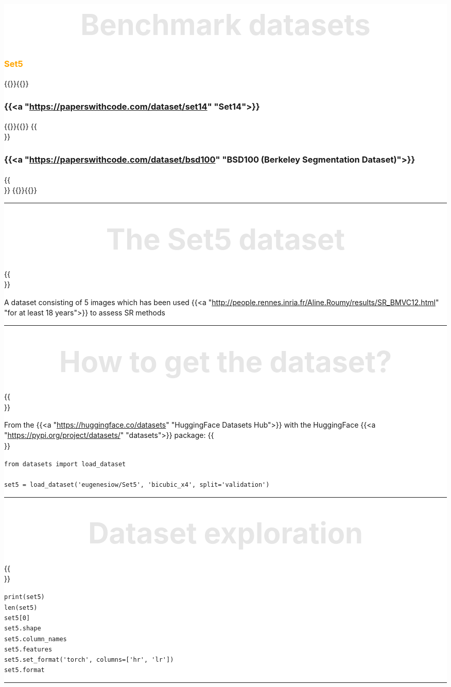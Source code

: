 ## <center><div style="font-size: 4rem; color: #e6e6e6">Benchmark datasets</div></center>

### <font color="orange">Set5</font>
{{<imgm src="/img/upscaling/set5.png" margin="0 0 0 0.2rem" title="" width="50%" line-height="0.5rem">}}{{</imgm>}}

### {{<a "https://paperswithcode.com/dataset/set14" "Set14">}}
{{<imgm src="/img/upscaling/set14.png" margin="0 0 0 1.5rem" title="" width="70%" line-height="0.5rem">}}{{</imgm>}}
{{<br size="2">}}

### {{<a "https://paperswithcode.com/dataset/bsd100" "BSD100 (Berkeley Segmentation Dataset)">}}
{{<br size="1">}}
{{<imgm src="/img/upscaling/bsd100.png" margin="0 0 0 1.5rem" title="" width="70%" line-height="0.5rem">}}{{</imgm>}}

---

## <center><div style="font-size: 4rem; color: #e6e6e6">The Set5 dataset</div></center>
{{<br size="3">}}

A dataset consisting of 5 images which has been used {{<a "http://people.rennes.inria.fr/Aline.Roumy/results/SR_BMVC12.html" "for at least 18 years">}} to assess SR methods

---

## <center><div style="font-size: 4rem; color: #e6e6e6">How to get the dataset?</div></center>
{{<br size="3">}}

From the {{<a "https://huggingface.co/datasets" "HuggingFace Datasets Hub">}} with the HuggingFace {{<a "https://pypi.org/project/datasets/" "datasets">}} package:
{{<br size="3">}}

```{py}
from datasets import load_dataset

set5 = load_dataset('eugenesiow/Set5', 'bicubic_x4', split='validation')
```
---

## <center><div style="font-size: 4rem; color: #e6e6e6">Dataset exploration</div></center>
{{<br size="3">}}

```{py}
print(set5)
len(set5)
set5[0]
set5.shape
set5.column_names
set5.features
set5.set_format('torch', columns=['hr', 'lr'])
set5.format
```

---